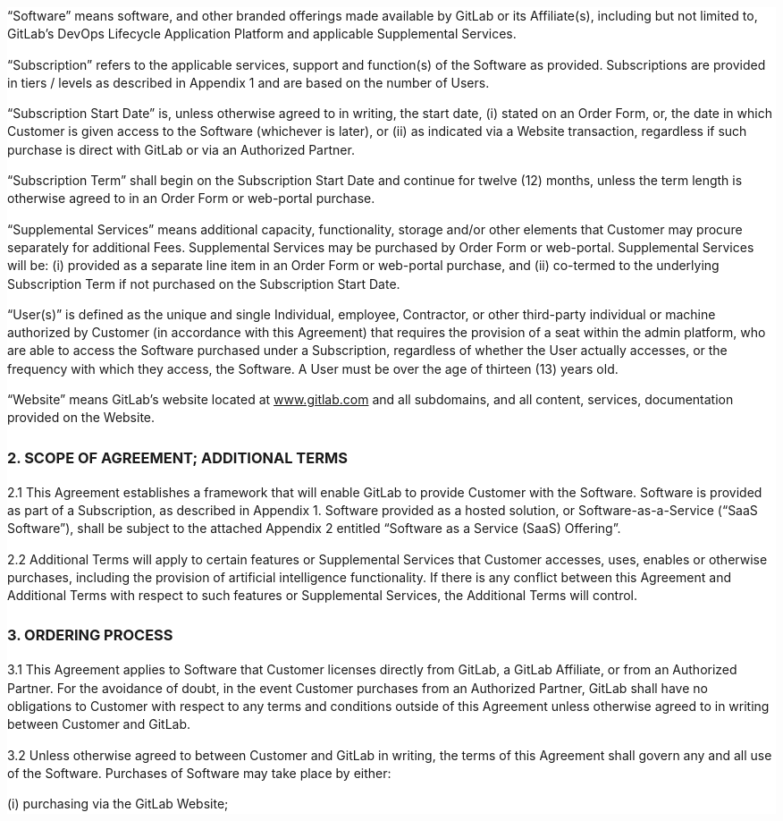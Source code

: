 “Software” means software, and other branded offerings made available by GitLab or its Affiliate(s), including but not limited to, GitLab’s DevOps Lifecycle Application Platform and applicable Supplemental Services.

“Subscription” refers to the applicable services, support and function(s) of the Software as provided. Subscriptions are provided in tiers / levels as described in Appendix 1 and are based on the number of Users.

“Subscription Start Date” is, unless otherwise agreed to in writing, the start date, (i) stated on an Order Form, or, the date in which Customer is given access to the Software (whichever is later), or (ii) as indicated via a Website transaction, regardless if such purchase is direct with GitLab or via an Authorized Partner.

“Subscription Term” shall begin on the Subscription Start Date and continue for twelve (12) months, unless the term length is otherwise agreed to in an Order Form or web-portal purchase.

“Supplemental Services” means additional capacity, functionality, storage and/or other elements that Customer may procure separately for additional Fees.   Supplemental Services may be purchased by Order Form or web-portal. Supplemental Services will be: (i) provided as a separate line item in an Order Form or web-portal purchase, and (ii) co-termed to the underlying Subscription Term if not purchased on the Subscription Start Date.

“User(s)” is defined as the unique and single Individual, employee, Contractor, or other third-party individual or machine authorized by Customer (in accordance with this Agreement) that requires the provision of a seat within the admin platform, who are able to access the Software purchased under a Subscription, regardless of whether the User actually accesses, or the frequency with which they access, the Software. A User must be over the age of thirteen (13) years old.

“Website” means GitLab’s website located at www.gitlab.com and all subdomains, and all content, services, documentation provided on the Website.

### 2. SCOPE OF AGREEMENT; ADDITIONAL TERMS

2.1 This Agreement establishes a framework that will enable GitLab to provide Customer with the Software. Software is provided as part of a Subscription, as described in Appendix 1. Software provided as a hosted solution, or Software-as-a-Service (“SaaS Software”), shall be subject to the attached Appendix 2 entitled “Software as a Service (SaaS) Offering”.

2.2 Additional Terms will apply to certain features or Supplemental Services that Customer accesses, uses, enables or otherwise purchases, including the provision of artificial intelligence functionality. If there is any conflict between this Agreement and Additional Terms with respect to such features or Supplemental Services, the Additional Terms will control.

### 3. ORDERING PROCESS

3.1 This Agreement applies to Software that Customer licenses directly from GitLab, a GitLab Affiliate, or from an Authorized Partner. For the avoidance of doubt, in the event Customer purchases from an Authorized Partner, GitLab shall have no obligations to Customer with respect to any terms and conditions outside of this Agreement unless otherwise agreed to in writing between Customer and GitLab.

3.2 Unless otherwise agreed to between Customer and GitLab in writing, the terms of this Agreement shall govern any and all use of the Software. Purchases of Software may take place by either:

(i) purchasing via the GitLab Website;
